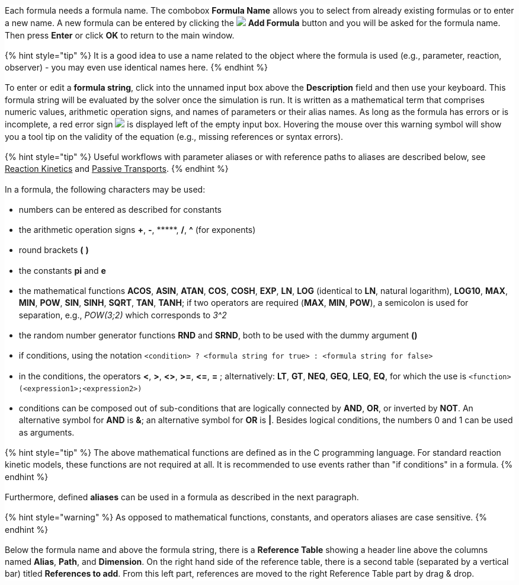 Each formula needs a formula name. The combobox **Formula Name** allows you to select from already existing formulas or to enter a new name. A new formula can be entered by clicking the <img width="32" src="../assets/icons/AddAction.ico"> **Add Formula** button and you will be asked for the formula name. Then press **Enter** or click **OK** to return to the main window.

{% hint style="tip" %}
It is a good idea to use a name related to the object where the formula is used (e.g., parameter, reaction, observer) - you may even use identical names here.
{% endhint %}

To enter or edit a **formula string**, click into the unnamed input box above the **Description** field and then use your keyboard. This formula string will be evaluated by the solver once the simulation is run. It is written as a mathematical term that comprises numeric values, arithmetic operation signs, and names of parameters or their alias names. As long as the formula has errors or is incomplete, a red error sign <img width="32" src="../assets/icons/ErrorProvider.ico"> is displayed left of the empty input box. Hovering the mouse over this warning symbol will show you a tool tip on the validity of the equation (e.g., missing references or syntax errors).

{% hint style="tip" %}
Useful workflows with parameter aliases or with reference paths to aliases are described below, see [Reaction Kinetics](#reaction-kinetics) and [Passive Transports](#passive-transports).
{% endhint %}
  
In a formula, the following characters may be used:

*   numbers can be entered as described for constants

*   the arithmetic operation signs **+**, **-**, *****, **/**, **^** (for exponents)

*   round brackets **(**   **)**

*   the constants **pi** and **e**

*   the mathematical functions **ACOS**, **ASIN**, **ATAN**, **COS**, **COSH**, **EXP**, **LN**, **LOG** (identical to **LN**, natural logarithm), **LOG10**, **MAX**, **MIN**, **POW**, **SIN**, **SINH**, **SQRT**, **TAN**, **TANH**; if two operators are required (**MAX**, **MIN**, **POW**), a semicolon is used for separation, e.g., _POW(3;2)_ which corresponds to _3^2_

*   the random number generator functions **RND** and **SRND**, both to be used with the dummy argument **()**

*   if conditions, using the notation `<condition> ? <formula string for true> : <formula string for false>`

*   in the conditions, the operators **<**, **>**, **<>**, **>=**, **<=**, **=** ; alternatively: **LT**, **GT**, **NEQ**, **GEQ**, **LEQ**, **EQ**, for which the use is `<function>(<expression1>;<expression2>)`

*   conditions can be composed out of sub-conditions that are logically connected by **AND**, **OR**, or inverted by **NOT**. An alternative symbol for **AND** is **&**; an alternative symbol for **OR** is **|**. Besides logical conditions, the numbers 0 and 1 can be used as arguments.

{% hint style="tip" %}
The above mathematical functions are defined as in the C programming language. For standard reaction kinetic models, these functions are not required at all. It is recommended to use events rather than "if conditions" in a formula.
{% endhint %}

Furthermore, defined **aliases** can be used in a formula as described in the next paragraph.

{% hint style="warning" %}
As opposed to mathematical functions, constants, and operators aliases are case sensitive.
{% endhint %}

Below the formula name and above the formula string, there is a **Reference Table** showing a header line above the columns named **Alias**, **Path**, and **Dimension**. On the right hand side of the reference table, there is a second table (separated by a vertical bar) titled **References to add**. From this left part, references are moved to the right Reference Table part by drag & drop.
